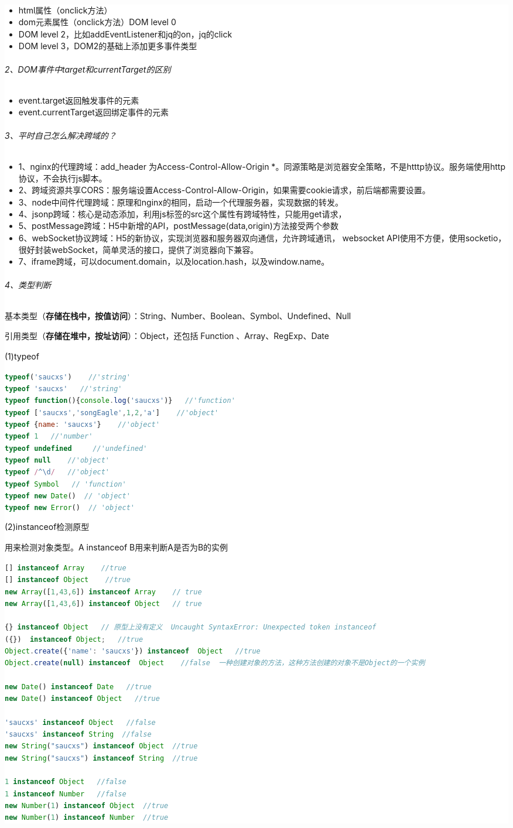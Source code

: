 + html属性（onclick方法）
+ dom元素属性（onclick方法）DOM level 0
+ DOM level 2，比如addEventListener和jq的on，jq的click
+ DOM level 3，DOM2的基础上添加更多事件类型

###### 2、DOM事件中target和currentTarget的区别
+ event.target返回触发事件的元素
+ event.currentTarget返回绑定事件的元素

###### 3、平时自己怎么解决跨域的？
+ 1、nginx的代理跨域：add_header 为Access-Control-Allow-Origin *。同源策略是浏览器安全策略，不是htttp协议。服务端使用http协议，不会执行js脚本。
+ 2、跨域资源共享CORS：服务端设置Access-Control-Allow-Origin，如果需要cookie请求，前后端都需要设置。
+ 3、node中间件代理跨域：原理和nginx的相同，启动一个代理服务器，实现数据的转发。
+ 4、jsonp跨域：核心是动态添加，利用js标签的src这个属性有跨域特性，只能用get请求，
+ 5、postMessage跨域：H5中新增的API，postMessage(data,origin)方法接受两个参数
+ 6、webSocket协议跨域：H5的新协议，实现浏览器和服务器双向通信，允许跨域通讯，
websocket API使用不方便，使用socketio，很好封装webSocket，简单灵活的接口，提供了浏览器向下兼容。
+ 7、iframe跨域，可以document.domain，以及location.hash，以及window.name。

###### 4、类型判断
基本类型（**存储在栈中，按值访问**）：String、Number、Boolean、Symbol、Undefined、Null 

引用类型（**存储在堆中，按址访问**）：Object，还包括 Function 、Array、RegExp、Date 

(1)typeof
```js
typeof('saucxs')    //'string'
typeof 'saucxs'   //'string'
typeof function(){console.log('saucxs')}   //'function'
typeof ['saucxs','songEagle',1,2,'a']    //'object'
typeof {name: 'saucxs'}    //'object'
typeof 1   //'number'
typeof undefined     //'undefined'
typeof null    //'object'
typeof /^\d/   //'object'
typeof Symbol   // 'function'
typeof new Date()  // 'object'
typeof new Error()  // 'object'
```
(2)instanceof检测原型

用来检测对象类型。A instanceof B用来判断A是否为B的实例
```js
[] instanceof Array    //true
[] instanceof Object    //true
new Array([1,43,6]) instanceof Array    // true
new Array([1,43,6]) instanceof Object   // true

{} instanceof Object   // 原型上没有定义  Uncaught SyntaxError: Unexpected token instanceof
({})  instanceof Object;   //true
Object.create({'name': 'saucxs'}) instanceof  Object   //true
Object.create(null) instanceof  Object    //false  一种创建对象的方法，这种方法创建的对象不是Object的一个实例

new Date() instanceof Date   //true
new Date() instanceof Object   //true

'saucxs' instanceof Object   //false
'saucxs' instanceof String  //false
new String("saucxs") instanceof Object  //true
new String("saucxs") instanceof String  //true

1 instanceof Object   //false
1 instanceof Number   //false
new Number(1) instanceof Object  //true
new Number(1) instanceof Number  //true
```
